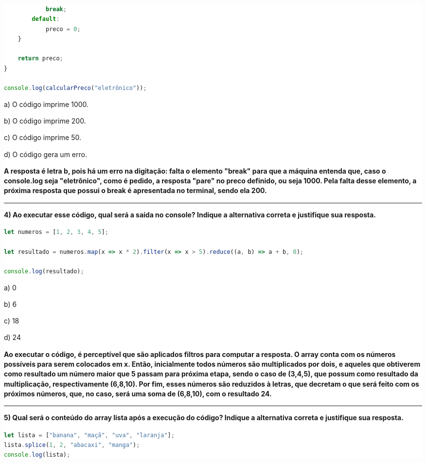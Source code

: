 ```javascript
            break;
        default:
            preco = 0;
    }

    return preco;
}

console.log(calcularPreco("eletrônico"));
```

a) O código imprime 1000.

b) O código imprime 200.

c) O código imprime 50.

d) O código gera um erro.

**A resposta é letra b, pois há um erro na digitação: falta o elemento "break" para que a máquina entenda que, caso o console.log seja "eletrônico", como é pedido, a resposta "pare" no preco definido, ou seja 1000. Pela falta desse elemento, a próxima resposta que possui o break é apresentada no terminal, sendo ela 200.**

______
**4) Ao executar esse código, qual será a saída no console? Indique a alternativa correta e justifique sua resposta.**
```javascript
let numeros = [1, 2, 3, 4, 5];

let resultado = numeros.map(x => x * 2).filter(x => x > 5).reduce((a, b) => a + b, 0);

console.log(resultado);
```
a) 0

b) 6

c) 18

d) 24

**Ao executar o código, é perceptível que são aplicados filtros para computar a resposta. O array conta com os números possíveis para serem colocados em x. Então, inicialmente todos números são multiplicados por dois, e aqueles que obtiverem como resultado um número maior que 5 passam para próxima etapa, sendo o caso de (3,4,5), que possum como resultado da multiplicação, respectivamente (6,8,10). Por fim, esses números são reduzidos à letras, que decretam o que será feito com os próximos números, que, no caso, será uma soma de (6,8,10), com o resultado 24.**


______
**5) Qual será o conteúdo do array lista após a execução do código? Indique a alternativa correta e justifique sua resposta.**

```javascript
let lista = ["banana", "maçã", "uva", "laranja"];
lista.splice(1, 2, "abacaxi", "manga");
console.log(lista);
```
